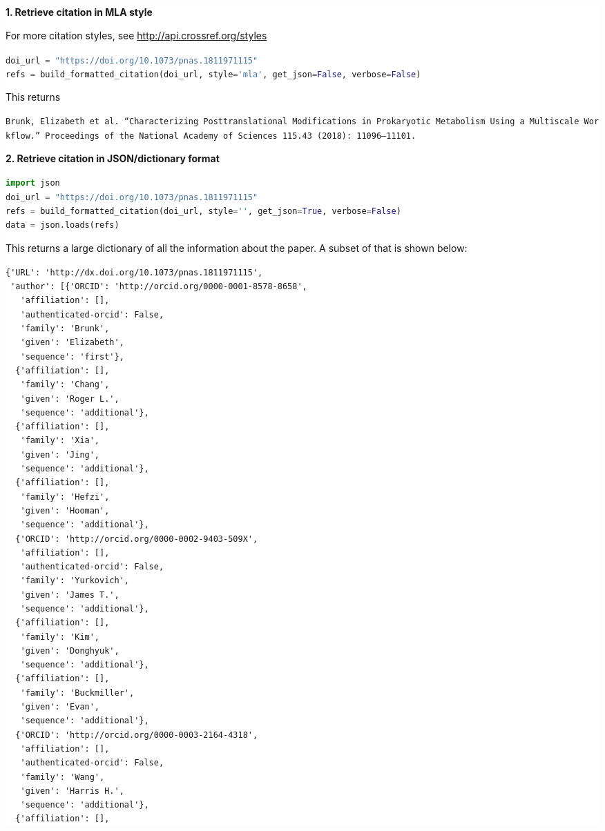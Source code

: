 **1. Retrieve citation in MLA style**

For more citation styles, see http://api.crossref.org/styles

```python
doi_url = "https://doi.org/10.1073/pnas.1811971115"
refs = build_formatted_citation(doi_url, style='mla', get_json=False, verbose=False)
```

This returns

```
Brunk, Elizabeth et al. “Characterizing Posttranslational Modifications in Prokaryotic Metabolism Using a Multiscale Workflow.” Proceedings of the National Academy of Sciences 115.43 (2018): 11096–11101.
```

**2. Retrieve citation in JSON/dictionary format**
```python
import json
doi_url = "https://doi.org/10.1073/pnas.1811971115"
refs = build_formatted_citation(doi_url, style='', get_json=True, verbose=False)
data = json.loads(refs)
```

This returns a large dictionary of all the information about the paper. A subset of that is shown below:
```
{'URL': 'http://dx.doi.org/10.1073/pnas.1811971115',
 'author': [{'ORCID': 'http://orcid.org/0000-0001-8578-8658',
   'affiliation': [],
   'authenticated-orcid': False,
   'family': 'Brunk',
   'given': 'Elizabeth',
   'sequence': 'first'},
  {'affiliation': [],
   'family': 'Chang',
   'given': 'Roger L.',
   'sequence': 'additional'},
  {'affiliation': [],
   'family': 'Xia',
   'given': 'Jing',
   'sequence': 'additional'},
  {'affiliation': [],
   'family': 'Hefzi',
   'given': 'Hooman',
   'sequence': 'additional'},
  {'ORCID': 'http://orcid.org/0000-0002-9403-509X',
   'affiliation': [],
   'authenticated-orcid': False,
   'family': 'Yurkovich',
   'given': 'James T.',
   'sequence': 'additional'},
  {'affiliation': [],
   'family': 'Kim',
   'given': 'Donghyuk',
   'sequence': 'additional'},
  {'affiliation': [],
   'family': 'Buckmiller',
   'given': 'Evan',
   'sequence': 'additional'},
  {'ORCID': 'http://orcid.org/0000-0003-2164-4318',
   'affiliation': [],
   'authenticated-orcid': False,
   'family': 'Wang',
   'given': 'Harris H.',
   'sequence': 'additional'},
  {'affiliation': [],
```